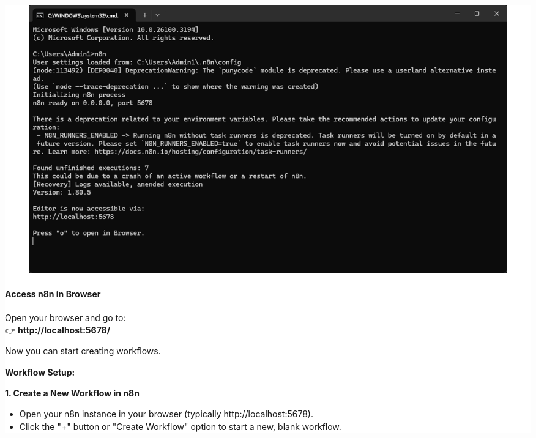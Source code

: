 <figure><img src="../.gitbook/assets/image (85).png" alt=""><figcaption></figcaption></figure>

#### **Access n8n in Browser**

Open your browser and go to:\
👉 **http://localhost:5678/**

Now you can start creating workflows.

**Workflow Setup:**

**1. Create a New Workflow in n8n**

* Open your n8n instance in your browser (typically http://localhost:5678).
* Click the "+" button or "Create Workflow" option to start a new, blank workflow.
